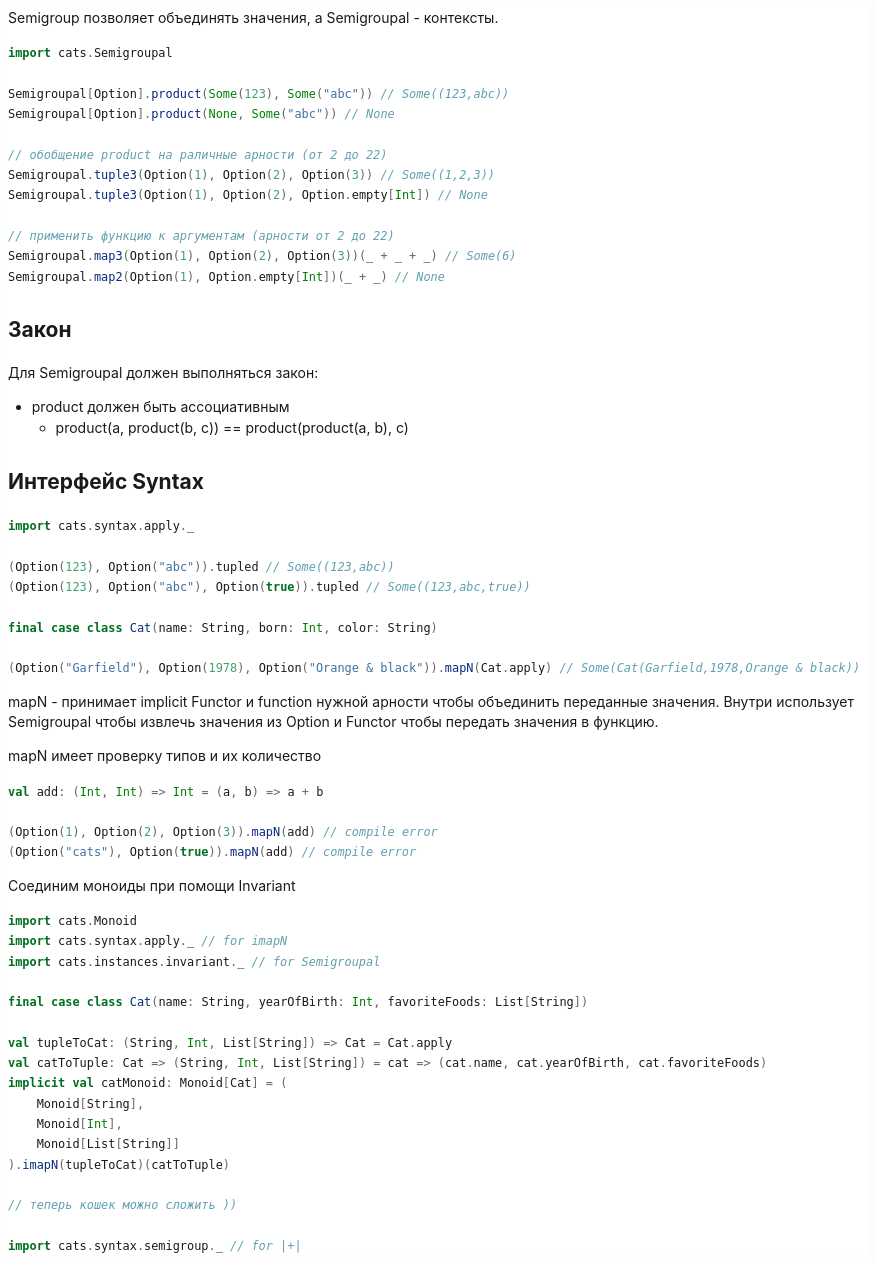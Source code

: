 Semigroup позволяет объединять значения, а Semigroupal - контексты.
```scala
import cats.Semigroupal  
  
Semigroupal[Option].product(Some(123), Some("abc")) // Some((123,abc))
Semigroupal[Option].product(None, Some("abc")) // None

// обобщение product на раличные арности (от 2 до 22)
Semigroupal.tuple3(Option(1), Option(2), Option(3)) // Some((1,2,3))
Semigroupal.tuple3(Option(1), Option(2), Option.empty[Int]) // None

// применить функцию к аргументам (арности от 2 до 22)
Semigroupal.map3(Option(1), Option(2), Option(3))(_ + _ + _) // Some(6)
Semigroupal.map2(Option(1), Option.empty[Int])(_ + _) // None
```
## Закон
Для Semigroupal должен выполняться закон:
- product должен быть ассоциативным
	- product(a, product(b, c)) == product(product(a, b), c)

## Интерфейс Syntax
```scala
import cats.syntax.apply._  
  
(Option(123), Option("abc")).tupled // Some((123,abc))
(Option(123), Option("abc"), Option(true)).tupled // Some((123,abc,true))

final case class Cat(name: String, born: Int, color: String)  

(Option("Garfield"), Option(1978), Option("Orange & black")).mapN(Cat.apply) // Some(Cat(Garfield,1978,Orange & black))
```

mapN - принимает implicit Functor и function нужной арности чтобы объединить переданные значения. Внутри использует Semigroupal чтобы извлечь значения из Option и Functor чтобы передать значения в функцию.

mapN имеет проверку типов и их количество
```scala
val add: (Int, Int) => Int = (a, b) => a + b

(Option(1), Option(2), Option(3)).mapN(add) // compile error
(Option("cats"), Option(true)).mapN(add) // compile error
```

Соединим моноиды при помощи Invariant
```scala
import cats.Monoid  
import cats.syntax.apply._ // for imapN  
import cats.instances.invariant._ // for Semigroupal  
  
final case class Cat(name: String, yearOfBirth: Int, favoriteFoods: List[String])  
  
val tupleToCat: (String, Int, List[String]) => Cat = Cat.apply  
val catToTuple: Cat => (String, Int, List[String]) = cat => (cat.name, cat.yearOfBirth, cat.favoriteFoods)  
implicit val catMonoid: Monoid[Cat] = (  
	Monoid[String],  
	Monoid[Int],  
	Monoid[List[String]]  
).imapN(tupleToCat)(catToTuple)

// теперь кошек можно сложить ))

import cats.syntax.semigroup._ // for |+|   
```